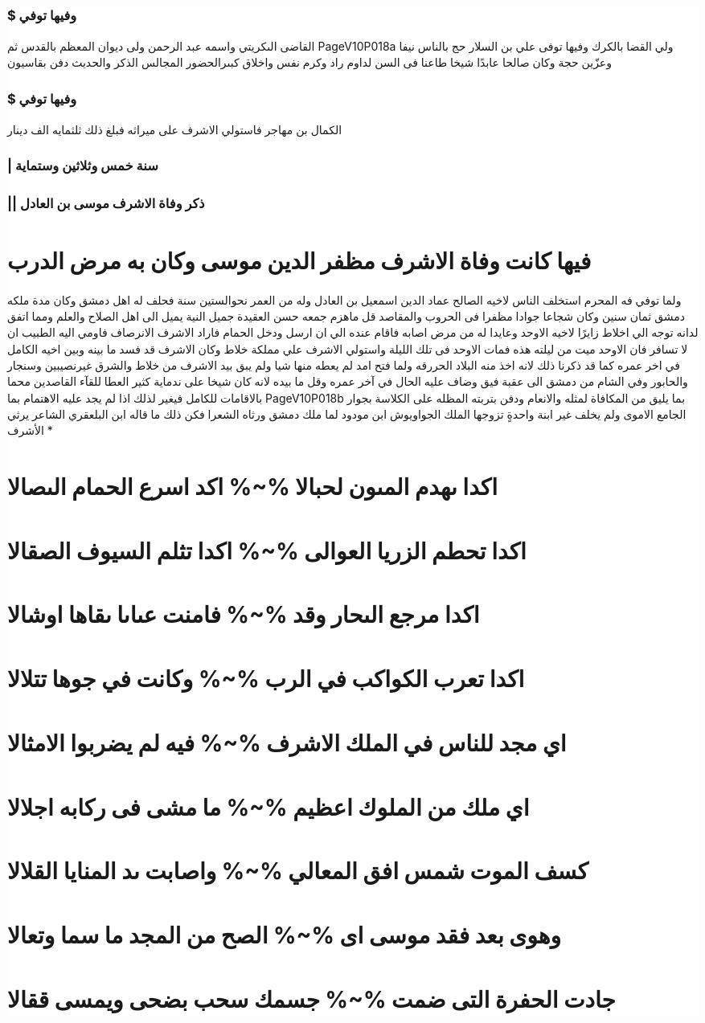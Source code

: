 ### $ وفيها توفي
القاضی الىكريتي واسمه عبد الرحمن ولى ديوان المعظم بالقدس ثم
PageV10P018a
ولي القضا بالكرك وفيها توفى علي بن السلار حج بالناس نيفا وعزّين
حجة وكان صالحا عابدًا شيخا طاعنا فی السن لداوم راد  وكرم نفس
واخلاق كبىرالحضور المجالس الذكر والحدیث دفن بقاسيون

### $ وفيها توفي
الكمال بن مهاجر فاستولي الاشرف علی میراثه فبلغ ذلك ثلثمايه الف دينار

### | سنة خمس وثلاثين وستمایة

### || ذكر وفاة الاشرف موسى بن العادل

# فيها كانت وفاة الاشرف مظفر الدين موسی وكان به مرض الدرب
ولما توفي فه المحرم استخلف الناس لاخيه الصالح عماد الدين اسمعيل بن
العادل وله من العمر نحوالستين سنة فحلف له اهل دمشق وكان مدة
ملكه دمشق ثمان سنین وكان شجاعا جوادا مظفرا فی الحروب والمقاصد
قل ماهزم جمعه حسن العقیدة جمیل النية يمیل الی اهل الصلاح
والعلم ومما اتفق لدانه توجه الي اخلاط زایرًا لاخیه الاوحد وعايدا
له من مرض اصابه فاقام عنده الي ان ارسل ودخل الحمام فاراد  الاشرف
الانرصاف فاومي اليه الطبيب ان لا تسافر فان الاوحد ميت من ليلته
هذه فمات الاوحد فی تلك الليلة واستولي الاشرف علي مملكة خلاط
وكان الاشرف قد فسد ما بينه وبین اخیه الكامل في اخر عمره كما قد
ذكرنا ذلك لانه اخذ منه البلاد الحررقه ولما فتح امد لم يعطه منها
شيا ولم یبق بید الاشرف من خلاط والشرق غيرنصیبین وسنجار
والحابور وفي الشام من دمشق الی عقبة فيق وضاف علیه الحال
في آخر عمره وقل ما بیده لانه كان شيخا علی ندمایة كثير العطا للقآء
القاصدين محما بالاقامات للكامل فيغير لذلك اذا لم يجد عليه الاهتمام
بما
PageV10P018b
بما يليق من المكافاة لمثله والانعام ودفن بتربته المظله على الكلاسة
بجوار الجامع الاموى ولم يخلف غير ابنة واحدةٍ تزوجها الملك الجواويوش
ابن مودود لما ملك دمشق ورثاه الشعرا فكن ذلك ما قاله ابن البلعقري
الشاعر يرثي الأشرف *

# اكدا ىهدم المىون لحبالا %~% اكد اسرع الحمام الىصالا
# اكدا تحطم الزريا العوالى  %~%  اكدا تثلم السيوف الصقالا
# اكدا مرجع الىحار وقد %~% فامنت عىاىا ىقاها اوشالا
# اكدا تعرب الكواكب في الرب %~% وكانت في جوها تتلالا
# اي مجد للناس في الملك الاشرف %~% فيه لم يضربوا الامثالا
# اي ملك من الملوك اعظیم  %~% ما مشی فی ركابه اجلالا
# كسف الموت شمس افق المعالي %~% واصابت ىد المنايا القلالا
# وهوى بعد فقد موسی ای %~% الصح من المجد ما سما وتعالا
# جادت الحفرة التى ضمت %~% جسمك سحب بضحی ويمسى ققالا